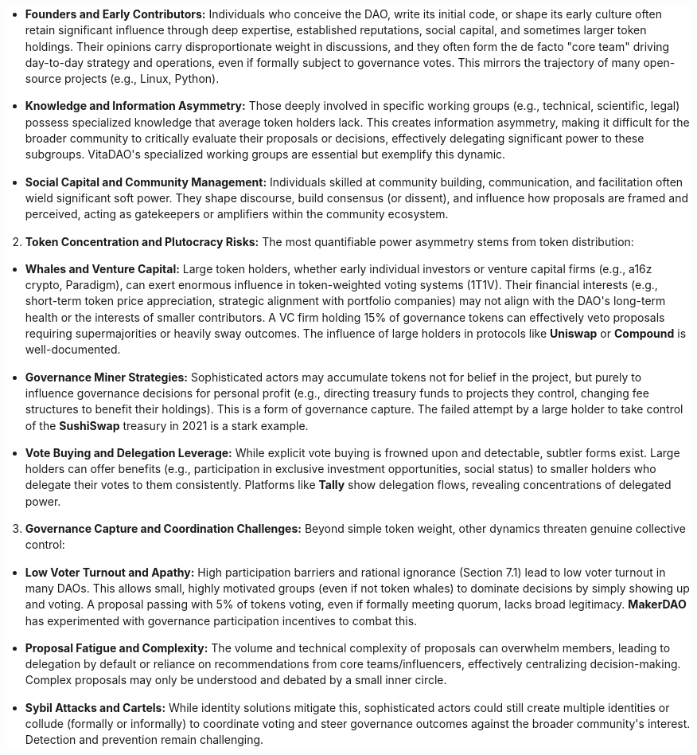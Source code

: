 *   **Founders and Early Contributors:** Individuals who conceive the DAO, write its initial code, or shape its early culture often retain significant influence through deep expertise, established reputations, social capital, and sometimes larger token holdings. Their opinions carry disproportionate weight in discussions, and they often form the de facto "core team" driving day-to-day strategy and operations, even if formally subject to governance votes. This mirrors the trajectory of many open-source projects (e.g., Linux, Python).

*   **Knowledge and Information Asymmetry:** Those deeply involved in specific working groups (e.g., technical, scientific, legal) possess specialized knowledge that average token holders lack. This creates information asymmetry, making it difficult for the broader community to critically evaluate their proposals or decisions, effectively delegating significant power to these subgroups. VitaDAO's specialized working groups are essential but exemplify this dynamic.

*   **Social Capital and Community Management:** Individuals skilled at community building, communication, and facilitation often wield significant soft power. They shape discourse, build consensus (or dissent), and influence how proposals are framed and perceived, acting as gatekeepers or amplifiers within the community ecosystem.

2.  **Token Concentration and Plutocracy Risks:** The most quantifiable power asymmetry stems from token distribution:

*   **Whales and Venture Capital:** Large token holders, whether early individual investors or venture capital firms (e.g., a16z crypto, Paradigm), can exert enormous influence in token-weighted voting systems (1T1V). Their financial interests (e.g., short-term token price appreciation, strategic alignment with portfolio companies) may not align with the DAO's long-term health or the interests of smaller contributors. A VC firm holding 15% of governance tokens can effectively veto proposals requiring supermajorities or heavily sway outcomes. The influence of large holders in protocols like **Uniswap** or **Compound** is well-documented.

*   **Governance Miner Strategies:** Sophisticated actors may accumulate tokens not for belief in the project, but purely to influence governance decisions for personal profit (e.g., directing treasury funds to projects they control, changing fee structures to benefit their holdings). This is a form of governance capture. The failed attempt by a large holder to take control of the **SushiSwap** treasury in 2021 is a stark example.

*   **Vote Buying and Delegation Leverage:** While explicit vote buying is frowned upon and detectable, subtler forms exist. Large holders can offer benefits (e.g., participation in exclusive investment opportunities, social status) to smaller holders who delegate their votes to them consistently. Platforms like **Tally** show delegation flows, revealing concentrations of delegated power.

3.  **Governance Capture and Coordination Challenges:** Beyond simple token weight, other dynamics threaten genuine collective control:

*   **Low Voter Turnout and Apathy:** High participation barriers and rational ignorance (Section 7.1) lead to low voter turnout in many DAOs. This allows small, highly motivated groups (even if not token whales) to dominate decisions by simply showing up and voting. A proposal passing with 5% of tokens voting, even if formally meeting quorum, lacks broad legitimacy. **MakerDAO** has experimented with governance participation incentives to combat this.

*   **Proposal Fatigue and Complexity:** The volume and technical complexity of proposals can overwhelm members, leading to delegation by default or reliance on recommendations from core teams/influencers, effectively centralizing decision-making. Complex proposals may only be understood and debated by a small inner circle.

*   **Sybil Attacks and Cartels:** While identity solutions mitigate this, sophisticated actors could still create multiple identities or collude (formally or informally) to coordinate voting and steer governance outcomes against the broader community's interest. Detection and prevention remain challenging.
